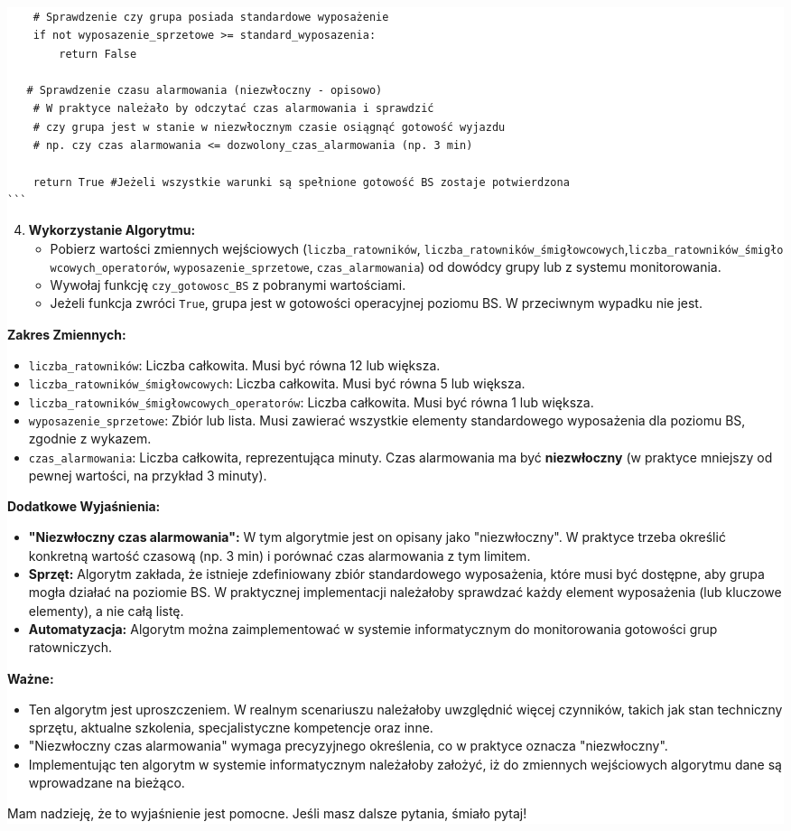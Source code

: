         # Sprawdzenie czy grupa posiada standardowe wyposażenie
        if not wyposazenie_sprzetowe >= standard_wyposazenia:
            return False
      
       # Sprawdzenie czasu alarmowania (niezwłoczny - opisowo)
        # W praktyce należało by odczytać czas alarmowania i sprawdzić 
        # czy grupa jest w stanie w niezwłocznym czasie osiągnąć gotowość wyjazdu 
        # np. czy czas alarmowania <= dozwolony_czas_alarmowania (np. 3 min)

        return True #Jeżeli wszystkie warunki są spełnione gotowość BS zostaje potwierdzona
    ```

4.  **Wykorzystanie Algorytmu:**
    *   Pobierz wartości zmiennych wejściowych (`liczba_ratowników`, `liczba_ratowników_śmigłowcowych`,`liczba_ratowników_śmigłowcowych_operatorów`, `wyposazenie_sprzetowe`, `czas_alarmowania`) od dowódcy grupy lub z systemu monitorowania.
    *   Wywołaj funkcję `czy_gotowosc_BS` z pobranymi wartościami.
    *   Jeżeli funkcja zwróci `True`, grupa jest w gotowości operacyjnej poziomu BS. W przeciwnym wypadku nie jest.

**Zakres Zmiennych:**
*  `liczba_ratowników`: Liczba całkowita. Musi być równa 12 lub większa.
*   `liczba_ratowników_śmigłowcowych`: Liczba całkowita. Musi być równa 5 lub większa.
*   `liczba_ratowników_śmigłowcowych_operatorów`: Liczba całkowita. Musi być równa 1 lub większa.
*   `wyposazenie_sprzetowe`: Zbiór lub lista. Musi zawierać wszystkie elementy standardowego wyposażenia dla poziomu BS, zgodnie z wykazem.
*   `czas_alarmowania`: Liczba całkowita, reprezentująca minuty. Czas alarmowania ma być **niezwłoczny** (w praktyce mniejszy od pewnej wartości, na przykład 3 minuty).

**Dodatkowe Wyjaśnienia:**

*   **"Niezwłoczny czas alarmowania":** W tym algorytmie jest on opisany jako "niezwłoczny". W praktyce trzeba określić konkretną wartość czasową (np. 3 min) i porównać czas alarmowania z tym limitem.
*   **Sprzęt:** Algorytm zakłada, że istnieje zdefiniowany zbiór standardowego wyposażenia, które musi być dostępne, aby grupa mogła działać na poziomie BS. W praktycznej implementacji należałoby sprawdzać każdy element wyposażenia (lub kluczowe elementy), a nie całą listę.
*   **Automatyzacja:** Algorytm można zaimplementować w systemie informatycznym do monitorowania gotowości grup ratowniczych.

**Ważne:**

*   Ten algorytm jest uproszczeniem. W realnym scenariuszu należałoby uwzględnić więcej czynników, takich jak stan techniczny sprzętu, aktualne szkolenia, specjalistyczne kompetencje oraz inne.
*   "Niezwłoczny czas alarmowania" wymaga precyzyjnego określenia, co w praktyce oznacza "niezwłoczny".
*   Implementując ten algorytm w systemie informatycznym należałoby założyć, iż do zmiennych wejściowych algorytmu dane są wprowadzane na bieżąco.

Mam nadzieję, że to wyjaśnienie jest pomocne. Jeśli masz dalsze pytania, śmiało pytaj!
